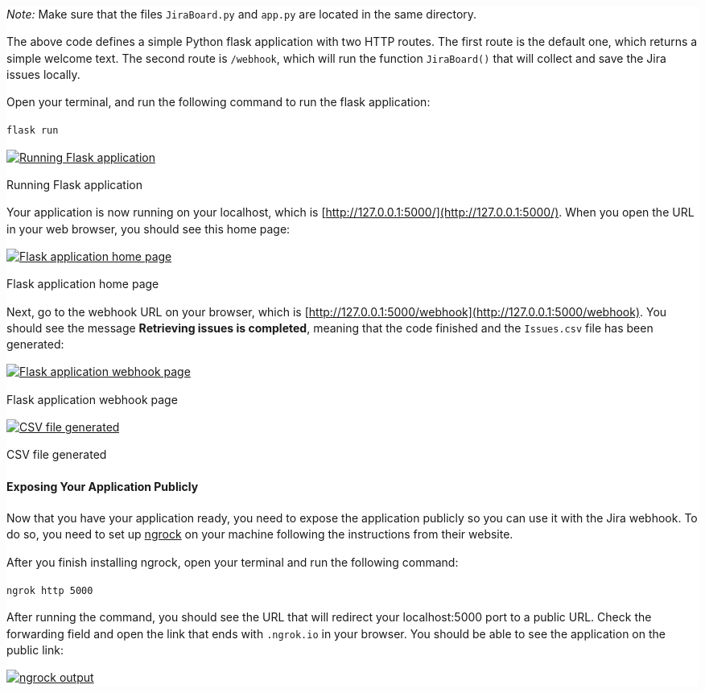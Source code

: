 _Note:_ Make sure that the files `JiraBoard.py` and `app.py` are located in the same directory.

The above code defines a simple Python flask application with two HTTP routes. The first route is the default one, which returns a simple welcome text. The second route is `/webhook`, which will run the function `JiraBoard()` that will collect and save the Jira issues locally.

Open your terminal, and run the following command to run the flask application:

```“sh” language-none
flask run
```

[![Running Flask application](https://cdn.prod.website-files.com/62796ab9647626cbab663f42/63e28c5a788cd61761f0b672_qcm1ovY.webp)](https://cdn.prod.website-files.com/62796ab9647626cbab663f42/63e28c5a788cd61761f0b672_qcm1ovY.webp)

Running Flask application

Your application is now running on your localhost, which is [http://127.0.0.1:5000/](http://127.0.0.1:5000/). When you open the URL in your web browser, you should see this home page:

[![Flask application home page](https://cdn.prod.website-files.com/62796ab9647626cbab663f42/63e28c59ef3577b03cec8729_A5cXp3W.webp)](https://cdn.prod.website-files.com/62796ab9647626cbab663f42/63e28c59ef3577b03cec8729_A5cXp3W.webp)

Flask application home page

Next, go to the webhook URL on your browser, which is [http://127.0.0.1:5000/webhook](http://127.0.0.1:5000/webhook). You should see the message **Retrieving issues is completed**, meaning that the code finished and the `Issues.csv` file has been generated:

[![Flask application webhook page](https://cdn.prod.website-files.com/62796ab9647626cbab663f42/63e28c5955a0ecbac59a371e_g8PS4kW.webp)](https://cdn.prod.website-files.com/62796ab9647626cbab663f42/63e28c5955a0ecbac59a371e_g8PS4kW.webp)

Flask application webhook page

[![CSV file generated](https://cdn.prod.website-files.com/62796ab9647626cbab663f42/63e28c59922cd6f067b46d4e_7iqdK9H.webp)](https://cdn.prod.website-files.com/62796ab9647626cbab663f42/63e28c59922cd6f067b46d4e_7iqdK9H.webp)

CSV file generated

#### Exposing Your Application Publicly

Now that you have your application ready, you need to expose the application publicly so you can use it with the Jira webhook. To do so, you need to set up [ngrock](https://ngrok.com/download) on your machine following the instructions from their website.

After you finish installing ngrock, open your terminal and run the following command:

```“sh” language-none
ngrok http 5000
```

After running the command, you should see the URL that will redirect your localhost:5000 port to a public URL. Check the forwarding field and open the link that ends with `.ngrok.io` in your browser. You should be able to see the application on the public link:

[![ngrock output](https://cdn.prod.website-files.com/62796ab9647626cbab663f42/63e28cbf6099985f0fbbe8b5_yZPmkqe.webp)](https://cdn.prod.website-files.com/62796ab9647626cbab663f42/63e28cbf6099985f0fbbe8b5_yZPmkqe.webp)
